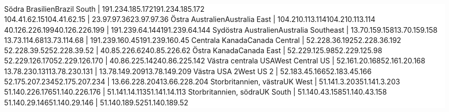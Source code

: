    <span data-ttu-id="2cf5f-204">Södra Brasilien</span><span class="sxs-lookup"><span data-stu-id="2cf5f-204">Brazil South</span></span> | <span data-ttu-id="2cf5f-205">191.234.185.172</span><span class="sxs-lookup"><span data-stu-id="2cf5f-205">191.234.185.172</span></span></br><span data-ttu-id="2cf5f-206">104.41.62.15</span><span class="sxs-lookup"><span data-stu-id="2cf5f-206">104.41.62.15</span></span> | <span data-ttu-id="2cf5f-207">23.97.97.36</span><span class="sxs-lookup"><span data-stu-id="2cf5f-207">23.97.97.36</span></span>
   <span data-ttu-id="2cf5f-208">Östra Australien</span><span class="sxs-lookup"><span data-stu-id="2cf5f-208">Australia East</span></span> | <span data-ttu-id="2cf5f-209">104.210.113.114</span><span class="sxs-lookup"><span data-stu-id="2cf5f-209">104.210.113.114</span></span></br><span data-ttu-id="2cf5f-210">40.126.226.199</span><span class="sxs-lookup"><span data-stu-id="2cf5f-210">40.126.226.199</span></span> | <span data-ttu-id="2cf5f-211">191.239.64.144</span><span class="sxs-lookup"><span data-stu-id="2cf5f-211">191.239.64.144</span></span>
   <span data-ttu-id="2cf5f-212">Sydöstra Australien</span><span class="sxs-lookup"><span data-stu-id="2cf5f-212">Australia Southeast</span></span> | <span data-ttu-id="2cf5f-213">13.70.159.158</span><span class="sxs-lookup"><span data-stu-id="2cf5f-213">13.70.159.158</span></span></br><span data-ttu-id="2cf5f-214">13.73.114.68</span><span class="sxs-lookup"><span data-stu-id="2cf5f-214">13.73.114.68</span></span> | <span data-ttu-id="2cf5f-215">191.239.160.45</span><span class="sxs-lookup"><span data-stu-id="2cf5f-215">191.239.160.45</span></span>
   <span data-ttu-id="2cf5f-216">Centrala Kanada</span><span class="sxs-lookup"><span data-stu-id="2cf5f-216">Canada Central</span></span> | <span data-ttu-id="2cf5f-217">52.228.36.192</span><span class="sxs-lookup"><span data-stu-id="2cf5f-217">52.228.36.192</span></span></br><span data-ttu-id="2cf5f-218">52.228.39.52</span><span class="sxs-lookup"><span data-stu-id="2cf5f-218">52.228.39.52</span></span> | <span data-ttu-id="2cf5f-219">40.85.226.62</span><span class="sxs-lookup"><span data-stu-id="2cf5f-219">40.85.226.62</span></span>
   <span data-ttu-id="2cf5f-220">Östra Kanada</span><span class="sxs-lookup"><span data-stu-id="2cf5f-220">Canada East</span></span> | <span data-ttu-id="2cf5f-221">52.229.125.98</span><span class="sxs-lookup"><span data-stu-id="2cf5f-221">52.229.125.98</span></span></br><span data-ttu-id="2cf5f-222">52.229.126.170</span><span class="sxs-lookup"><span data-stu-id="2cf5f-222">52.229.126.170</span></span> | <span data-ttu-id="2cf5f-223">40.86.225.142</span><span class="sxs-lookup"><span data-stu-id="2cf5f-223">40.86.225.142</span></span>
   <span data-ttu-id="2cf5f-224">Västra centrala USA</span><span class="sxs-lookup"><span data-stu-id="2cf5f-224">West Central US</span></span> | <span data-ttu-id="2cf5f-225">52.161.20.168</span><span class="sxs-lookup"><span data-stu-id="2cf5f-225">52.161.20.168</span></span></br><span data-ttu-id="2cf5f-226">13.78.230.131</span><span class="sxs-lookup"><span data-stu-id="2cf5f-226">13.78.230.131</span></span> | <span data-ttu-id="2cf5f-227">13.78.149.209</span><span class="sxs-lookup"><span data-stu-id="2cf5f-227">13.78.149.209</span></span>
   <span data-ttu-id="2cf5f-228">Västra USA 2</span><span class="sxs-lookup"><span data-stu-id="2cf5f-228">West US 2</span></span> | <span data-ttu-id="2cf5f-229">52.183.45.166</span><span class="sxs-lookup"><span data-stu-id="2cf5f-229">52.183.45.166</span></span></br><span data-ttu-id="2cf5f-230">52.175.207.234</span><span class="sxs-lookup"><span data-stu-id="2cf5f-230">52.175.207.234</span></span> | <span data-ttu-id="2cf5f-231">13.66.228.204</span><span class="sxs-lookup"><span data-stu-id="2cf5f-231">13.66.228.204</span></span>
   <span data-ttu-id="2cf5f-232">Storbritannien, västra</span><span class="sxs-lookup"><span data-stu-id="2cf5f-232">UK West</span></span> | <span data-ttu-id="2cf5f-233">51.141.3.203</span><span class="sxs-lookup"><span data-stu-id="2cf5f-233">51.141.3.203</span></span></br><span data-ttu-id="2cf5f-234">51.140.226.176</span><span class="sxs-lookup"><span data-stu-id="2cf5f-234">51.140.226.176</span></span> | <span data-ttu-id="2cf5f-235">51.141.14.113</span><span class="sxs-lookup"><span data-stu-id="2cf5f-235">51.141.14.113</span></span>
   <span data-ttu-id="2cf5f-236">Storbritannien, södra</span><span class="sxs-lookup"><span data-stu-id="2cf5f-236">UK South</span></span> | <span data-ttu-id="2cf5f-237">51.140.43.158</span><span class="sxs-lookup"><span data-stu-id="2cf5f-237">51.140.43.158</span></span></br><span data-ttu-id="2cf5f-238">51.140.29.146</span><span class="sxs-lookup"><span data-stu-id="2cf5f-238">51.140.29.146</span></span> | <span data-ttu-id="2cf5f-239">51.140.189.52</span><span class="sxs-lookup"><span data-stu-id="2cf5f-239">51.140.189.52</span></span>

